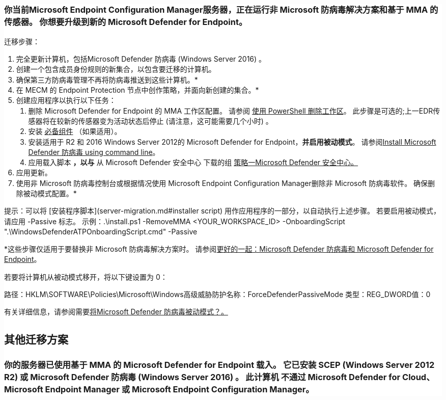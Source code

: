### <a name="you-are-currently-using-microsoft-endpoint-configuration-manager-to-manage-your-servers-are-running-a-non-microsoft-antivirus-solution-and-the-mma-based-sensor-you-want-to-upgrade-to-the-new-microsoft-defender-for-endpoint"></a>你当前Microsoft Endpoint Configuration Manager服务器，正在运行非 Microsoft 防病毒解决方案和基于 MMA 的传感器。 你想要升级到新的 Microsoft Defender for Endpoint。

迁移步骤：

1. 完全更新计算机，包括Microsoft Defender 防病毒 (Windows Server 2016) 。
2. 创建一个包含成员身份规则的新集合，以包含要迁移的计算机。 
3. 确保第三方防病毒管理不再将防病毒推送到这些计算机。*
4. 在 MECM 的 Endpoint Protection 节点中创作策略，并面向新创建的集合。*
5. 创建应用程序以执行以下任务：
   1. 删除 Microsoft Defender for Endpoint 的 MMA 工作区配置。 请参阅 [使用 PowerShell 删除工作区](/azure/azure-monitor/agents/agent-manage)。 此步骤是可选的;上一EDR传感器将在较新的传感器变为活动状态后停止 (请注意，这可能需要几个小时) 。
   2. 安装 [必备组件](configure-server-endpoints.md#prerequisites) （如果适用）。
   3. 安装适用于 R2 和 2016 Windows Server 2012的 Microsoft Defender for Endpoint，**并启用被动模式**。 请参阅[Install Microsoft Defender 防病毒 using command line](configure-server-endpoints.md#install-microsoft-defender-for-endpoint-using-command-line)。
   4. 应用载入脚本 **，以与** 从 Microsoft Defender 安全中心 下载的组 [策略一Microsoft Defender 安全中心。](https://securitycenter.microsoft.com)
6. 应用更新。
7. 使用非 Microsoft 防病毒控制台或根据情况使用 Microsoft Endpoint Configuration Manager删除非 Microsoft 防病毒软件。 确保删除被动模式配置。*

提示：可以将 [安装程序脚本](server-migration.md#installer script) 用作应用程序的一部分，以自动执行上述步骤。 若要启用被动模式，请应用 -Passive 标志。 示例：.\install.ps1 -RemoveMMA <YOUR_WORKSPACE_ID> -OnboardingScript ".\WindowsDefenderATPOnboardingScript.cmd" -Passive

*这些步骤仅适用于要替换非 Microsoft 防病毒解决方案时。 请参阅[更好的一起：Microsoft Defender 防病毒和 Microsoft Defender for Endpoint](why-use-microsoft-defender-antivirus.md)。

若要将计算机从被动模式移开，将以下键设置为 0：

路径：HKLM\SOFTWARE\Policies\Microsoft\Windows高级威胁防护名称：ForceDefenderPassiveMode 类型：REG_DWORD值：0

有关详细信息，请参阅需要[将Microsoft Defender 防病毒被动模式？。](microsoft-defender-antivirus-on-windows-server.md#passive-mode-and-windows-server)

## <a name="other-migration-scenarios"></a>其他迁移方案

### <a name="you-have-a-server-that-has-been-onboarded-using-the-mma-based-microsoft-defender-for-endpoint-it-has-scep-installed-windows-server-2012-r2-or-microsoft-defender-antivirus-windows-server-2016-this-machine-is-not-managed-through-microsoft-defender-for-cloud-microsoft-endpoint-manager-or-microsoft-endpoint-configuration-manager"></a>你的服务器已使用基于 MMA 的 Microsoft Defender for Endpoint 载入。 它已安装 SCEP (Windows Server 2012 R2) 或 Microsoft Defender 防病毒 (Windows Server 2016) 。 此计算机 **不通过** Microsoft Defender for Cloud、Microsoft Endpoint Manager 或 Microsoft Endpoint Configuration Manager。
